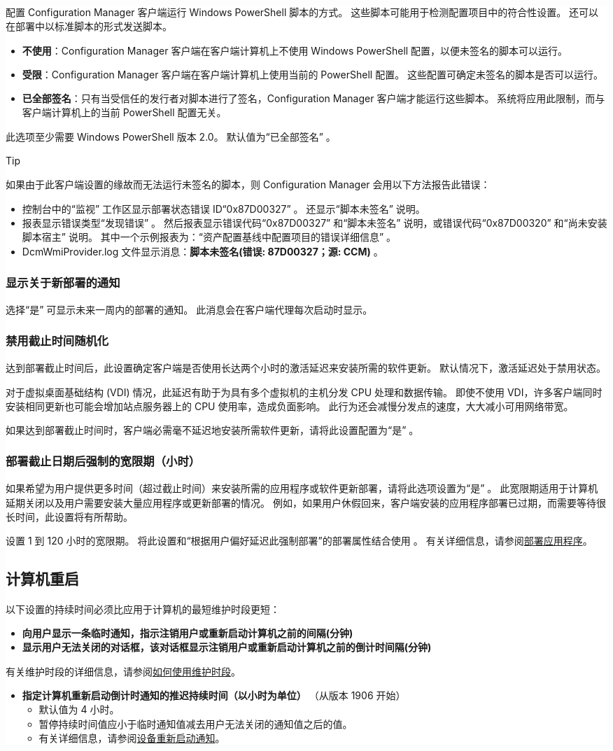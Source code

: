 配置 Configuration Manager 客户端运行 Windows PowerShell 脚本的方式。 这些脚本可能用于检测配置项目中的符合性设置。 还可以在部署中以标准脚本的形式发送脚本。  

- **不使用**：Configuration Manager 客户端在客户端计算机上不使用 Windows PowerShell 配置，以便未签名的脚本可以运行。  

- **受限**：Configuration Manager 客户端在客户端计算机上使用当前的 PowerShell 配置。 这些配置可确定未签名的脚本是否可以运行。  

- **已全部签名**：只有当受信任的发行者对脚本进行了签名，Configuration Manager 客户端才能运行这些脚本。 系统将应用此限制，而与客户端计算机上的当前 PowerShell 配置无关。  

此选项至少需要 Windows PowerShell 版本 2.0。 默认值为“已全部签名”  。  

> [!TIP]  
> 如果由于此客户端设置的缘故而无法运行未签名的脚本，则 Configuration Manager 会用以下方法报告此错误：  
>
> - 控制台中的“监视”  工作区显示部署状态错误 ID“0x87D00327”  。 还显示“脚本未签名”  说明。  
> - 报表显示错误类型“发现错误”  。 然后报表显示错误代码“0x87D00327”  和“脚本未签名”  说明，或错误代码“0x87D00320”  和“尚未安装脚本宿主”  说明。 其中一个示例报表为：“资产配置基线中配置项目的错误详细信息”  。  
> -  DcmWmiProvider.log 文件显示消息：**脚本未签名(错误: 87D00327；源: CCM)** 。  

### <a name="show-notifications-for-new-deployments"></a>显示关于新部署的通知

选择“是”  可显示未来一周内的部署的通知。 此消息会在客户端代理每次启动时显示。

### <a name="disable-deadline-randomization"></a>禁用截止时间随机化

达到部署截止时间后，此设置确定客户端是否使用长达两个小时的激活延迟来安装所需的软件更新。 默认情况下，激活延迟处于禁用状态。  

对于虚拟桌面基础结构 (VDI) 情况，此延迟有助于为具有多个虚拟机的主机分发 CPU 处理和数据传输。 即使不使用 VDI，许多客户端同时安装相同更新也可能会增加站点服务器上的 CPU 使用率，造成负面影响。 此行为还会减慢分发点的速度，大大减小可用网络带宽。  

如果达到部署截止时间时，客户端必需毫不延迟地安装所需软件更新，请将此设置配置为“是”  。

### <a name="grace-period-for-enforcement-after-deployment-deadline-hours"></a>部署截止日期后强制的宽限期（小时）

如果希望为用户提供更多时间（超过截止时间）来安装所需的应用程序或软件更新部署，请将此选项设置为“是”  。 此宽限期适用于计算机延期关闭以及用户需要安装大量应用程序或更新部署的情况。 例如，如果用户休假回来，客户端安装的应用程序部署已过期，而需要等待很长时间，此设置将有所帮助。

设置 1 到 120 小时的宽限期。 将此设置和“根据用户偏好延迟此强制部署”的部署属性结合使用  。 有关详细信息，请参阅[部署应用程序](/sccm/apps/deploy-use/deploy-applications#delay-enforcement-with-a-grace-period)。


## <a name="computer-restart"></a>计算机重启

以下设置的持续时间必须比应用于计算机的最短维护时段更短：

- **向用户显示一条临时通知，指示注销用户或重新启动计算机之前的间隔(分钟)**
- **显示用户无法关闭的对话框，该对话框显示注销用户或重新启动计算机之前的倒计时间隔(分钟)**


有关维护时段的详细信息，请参阅[如何使用维护时段](/sccm/core/clients/manage/collections/use-maintenance-windows)。

- **指定计算机重新启动倒计时通知的推迟持续时间（以小时为单位）** （从版本 1906 开始）
  - 默认值为 4 小时。
  - 暂停持续时间值应小于临时通知值减去用户无法关闭的通知值之后的值。
  - 有关详细信息，请参阅[设备重新启动通知](/sccm/core/clients/deploy/device-restart-notifications)。
